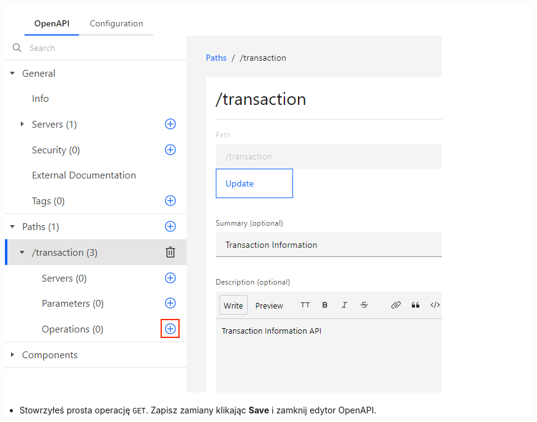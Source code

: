 ![](../images/176.PNG)

- Stowrzyłeś prosta operację `GET`. Zapisz zamiany klikając **Save** i zamknij edytor OpenAPI.

